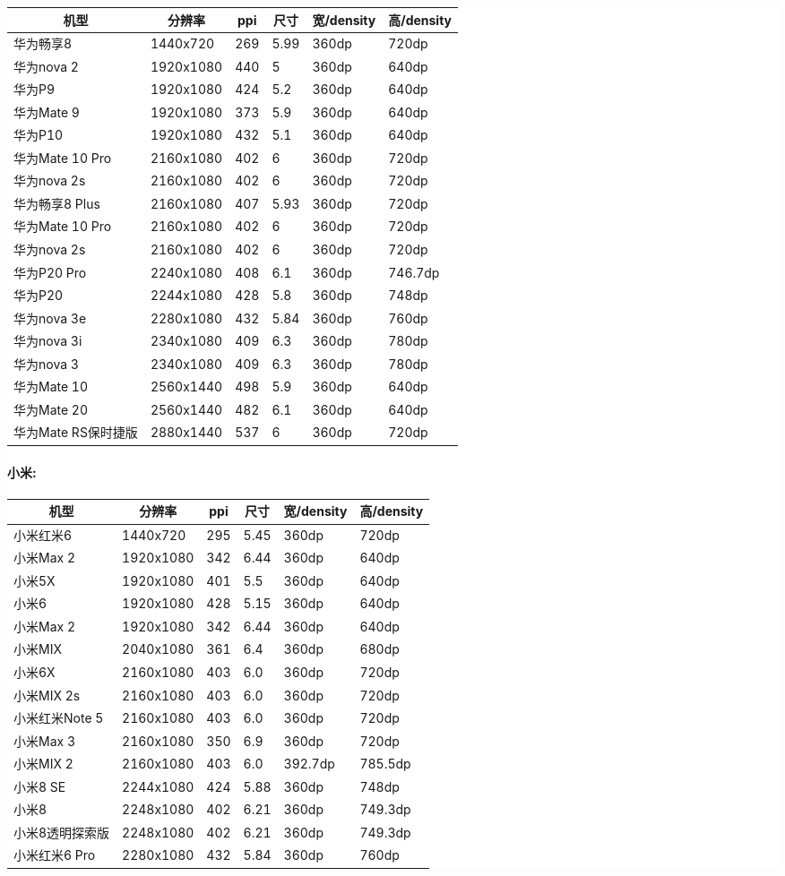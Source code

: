 | 机型                | 分辨率    | ppi  | 尺寸 | 宽/density | 高/density |
| ------------------- | --------- | ---- | ---- | ---------- | ---------- |
| 华为畅享8           | 1440x720  | 269  | 5.99 | 360dp      | 720dp      |
| 华为nova 2          | 1920x1080 | 440  | 5    | 360dp      | 640dp      |
| 华为P9              | 1920x1080 | 424  | 5.2  | 360dp      | 640dp      |
| 华为Mate 9          | 1920x1080 | 373  | 5.9  | 360dp      | 640dp      |
| 华为P10             | 1920x1080 | 432  | 5.1  | 360dp      | 640dp      |
| 华为Mate 10 Pro     | 2160x1080 | 402  | 6    | 360dp      | 720dp      |
| 华为nova 2s         | 2160x1080 | 402  | 6    | 360dp      | 720dp      |
| 华为畅享8 Plus      | 2160x1080 | 407  | 5.93 | 360dp      | 720dp      |
| 华为Mate 10 Pro     | 2160x1080 | 402  | 6    | 360dp      | 720dp      |
| 华为nova 2s         | 2160x1080 | 402  | 6    | 360dp      | 720dp      |
| 华为P20 Pro         | 2240x1080 | 408  | 6.1  | 360dp      | 746.7dp    |
| 华为P20             | 2244x1080 | 428  | 5.8  | 360dp      | 748dp      |
| 华为nova 3e         | 2280x1080 | 432  | 5.84 | 360dp      | 760dp      |
| 华为nova 3i         | 2340x1080 | 409  | 6.3  | 360dp      | 780dp      |
| 华为nova 3          | 2340x1080 | 409  | 6.3  | 360dp      | 780dp      |
| 华为Mate 10         | 2560x1440 | 498  | 5.9  | 360dp      | 640dp      |
| 华为Mate 20         | 2560x1440 | 482  | 6.1  | 360dp      | 640dp      |
| 华为Mate RS保时捷版 | 2880x1440 | 537  | 6    | 360dp      | 720dp      |

#### 小米:

| 机型            | 分辨率    | ppi  | 尺寸 | 宽/density | 高/density |
| --------------- | --------- | ---- | ---- | ---------- | ---------- |
| 小米红米6       | 1440x720  | 295  | 5.45 | 360dp      | 720dp      |
| 小米Max 2       | 1920x1080 | 342  | 6.44 | 360dp      | 640dp      |
| 小米5X          | 1920x1080 | 401  | 5.5  | 360dp      | 640dp      |
| 小米6           | 1920x1080 | 428  | 5.15 | 360dp      | 640dp      |
| 小米Max 2       | 1920x1080 | 342  | 6.44 | 360dp      | 640dp      |
| 小米MIX         | 2040x1080 | 361  | 6.4  | 360dp      | 680dp      |
| 小米6X          | 2160x1080 | 403  | 6.0  | 360dp      | 720dp      |
| 小米MIX 2s      | 2160x1080 | 403  | 6.0  | 360dp      | 720dp      |
| 小米红米Note 5  | 2160x1080 | 403  | 6.0  | 360dp      | 720dp      |
| 小米Max 3       | 2160x1080 | 350  | 6.9  | 360dp      | 720dp      |
| 小米MIX 2       | 2160x1080 | 403  | 6.0  | 392.7dp    | 785.5dp    |
| 小米8 SE        | 2244x1080 | 424  | 5.88 | 360dp      | 748dp      |
| 小米8           | 2248x1080 | 402  | 6.21 | 360dp      | 749.3dp    |
| 小米8透明探索版 | 2248x1080 | 402  | 6.21 | 360dp      | 749.3dp    |
| 小米红米6 Pro   | 2280x1080 | 432  | 5.84 | 360dp      | 760dp      |
